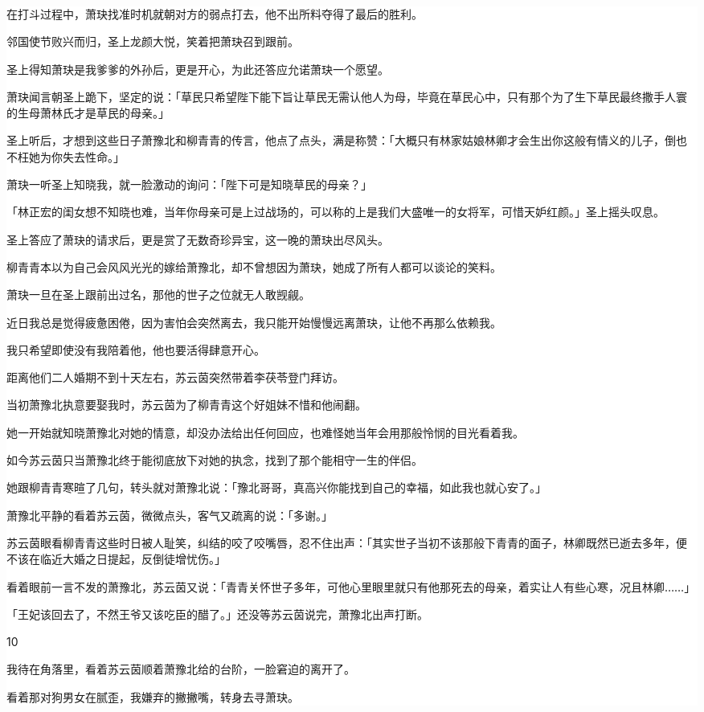 
在打斗过程中，萧玦找准时机就朝对方的弱点打去，他不出所料夺得了最后的胜利。


邻国使节败兴而归，圣上龙颜大悦，笑着把萧玦召到跟前。


圣上得知萧玦是我爹爹的外孙后，更是开心，为此还答应允诺萧玦一个愿望。


萧玦闻言朝圣上跪下，坚定的说：「草民只希望陛下能下旨让草民无需认他人为母，毕竟在草民心中，只有那个为了生下草民最终撒手人寰的生母萧林氏才是草民的母亲。」


圣上听后，才想到这些日子萧豫北和柳青青的传言，他点了点头，满是称赞：「大概只有林家姑娘林卿才会生出你这般有情义的儿子，倒也不枉她为你失去性命。」


萧玦一听圣上知晓我，就一脸激动的询问：「陛下可是知晓草民的母亲？」


「林正宏的闺女想不知晓也难，当年你母亲可是上过战场的，可以称的上是我们大盛唯一的女将军，可惜天妒红颜。」圣上摇头叹息。


圣上答应了萧玦的请求后，更是赏了无数奇珍异宝，这一晚的萧玦出尽风头。


柳青青本以为自己会风风光光的嫁给萧豫北，却不曾想因为萧玦，她成了所有人都可以谈论的笑料。


萧玦一旦在圣上跟前出过名，那他的世子之位就无人敢觊觎。


近日我总是觉得疲惫困倦，因为害怕会突然离去，我只能开始慢慢远离萧玦，让他不再那么依赖我。


我只希望即使没有我陪着他，他也要活得肆意开心。


距离他们二人婚期不到十天左右，苏云茵突然带着李茯苓登门拜访。


当初萧豫北执意要娶我时，苏云茵为了柳青青这个好姐妹不惜和他闹翻。


她一开始就知晓萧豫北对她的情意，却没办法给出任何回应，也难怪她当年会用那般怜悯的目光看着我。


如今苏云茵只当萧豫北终于能彻底放下对她的执念，找到了那个能相守一生的伴侣。


她跟柳青青寒暄了几句，转头就对萧豫北说：「豫北哥哥，真高兴你能找到自己的幸福，如此我也就心安了。」


萧豫北平静的看着苏云茵，微微点头，客气又疏离的说：「多谢。」


苏云茵眼看柳青青这些时日被人耻笑，纠结的咬了咬嘴唇，忍不住出声：「其实世子当初不该那般下青青的面子，林卿既然已逝去多年，便不该在临近大婚之日提起，反倒徒增忧伤。」


看着眼前一言不发的萧豫北，苏云茵又说：「青青关怀世子多年，可他心里眼里就只有他那死去的母亲，着实让人有些心寒，况且林卿……」


「王妃该回去了，不然王爷又该吃臣的醋了。」还没等苏云茵说完，萧豫北出声打断。


10


我待在角落里，看着苏云茵顺着萧豫北给的台阶，一脸窘迫的离开了。


看着那对狗男女在腻歪，我嫌弃的撇撇嘴，转身去寻萧玦。

